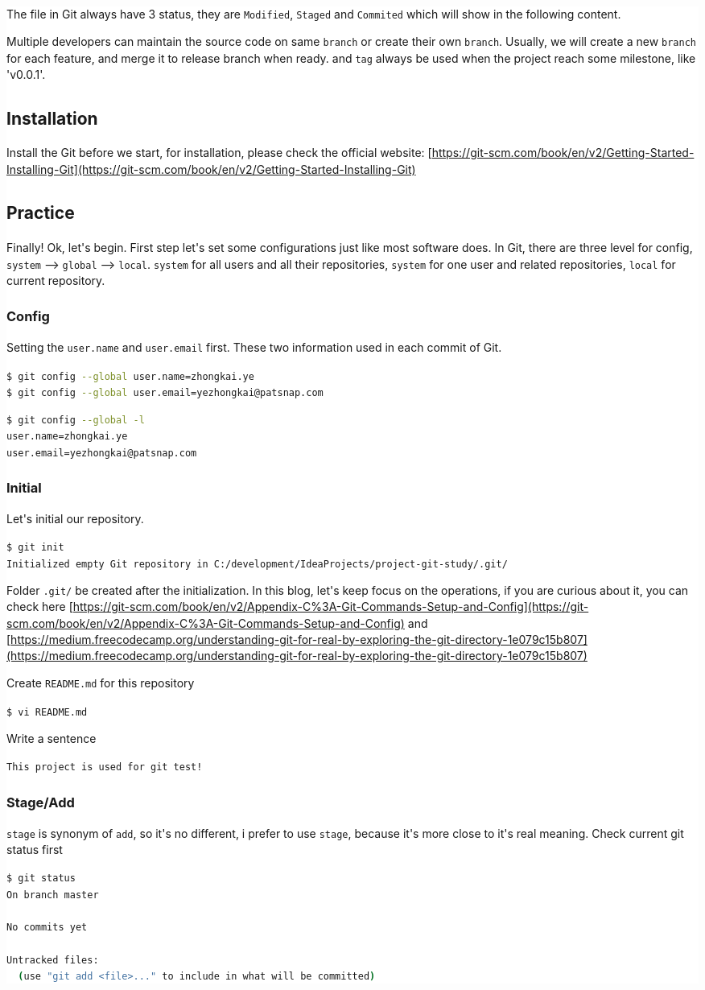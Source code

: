 The file in Git always have 3 status, they are `Modified`, `Staged` and `Commited` which will show in the following content.

Multiple developers can maintain the source code on same `branch` or create their own `branch`. Usually, we will create a new `branch` for each feature, and merge it to release branch when ready.
and `tag` always be used when the project reach some milestone, like 'v0.0.1'.

## Installation
Install the Git before we start, for installation, please check the official website:
[https://git-scm.com/book/en/v2/Getting-Started-Installing-Git](https://git-scm.com/book/en/v2/Getting-Started-Installing-Git)

## Practice
Finally! Ok, let's begin. First step let's set some configurations just like most software does. In Git, there are three level for config, `system` --> `global` --> `local`.
`system` for all users and all their repositories, `system` for one user and related repositories,  `local` for current repository.

### Config
Setting the `user.name` and `user.email` first. These two information used in each commit of Git.
```bash
$ git config --global user.name=zhongkai.ye
$ git config --global user.email=yezhongkai@patsnap.com
```

```bash
$ git config --global -l
user.name=zhongkai.ye
user.email=yezhongkai@patsnap.com
```

### Initial
Let's initial our repository.
```bash
$ git init
Initialized empty Git repository in C:/development/IdeaProjects/project-git-study/.git/
```
Folder `.git/` be created after the initialization. In this blog, let's keep focus on the operations, if you are curious about it, you can check here
[https://git-scm.com/book/en/v2/Appendix-C%3A-Git-Commands-Setup-and-Config](https://git-scm.com/book/en/v2/Appendix-C%3A-Git-Commands-Setup-and-Config) and
[https://medium.freecodecamp.org/understanding-git-for-real-by-exploring-the-git-directory-1e079c15b807](https://medium.freecodecamp.org/understanding-git-for-real-by-exploring-the-git-directory-1e079c15b807)

Create `README.md` for this repository
```bash
$ vi README.md
```
Write a sentence
```bash
This project is used for git test!
```
### Stage/Add
`stage` is synonym of `add`, so it's no different, i prefer to use `stage`, because it's more close to it's real meaning. Check current git status first
```bash
$ git status
On branch master

No commits yet

Untracked files:
  (use "git add <file>..." to include in what will be committed)

```